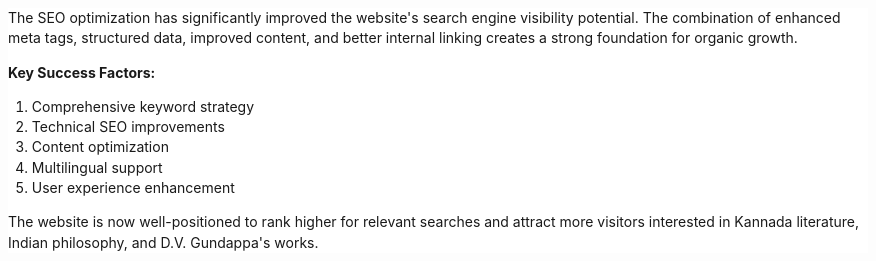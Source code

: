 The SEO optimization has significantly improved the website's search engine visibility potential. The combination of enhanced meta tags, structured data, improved content, and better internal linking creates a strong foundation for organic growth.

**Key Success Factors:**
1. Comprehensive keyword strategy
2. Technical SEO improvements
3. Content optimization
4. Multilingual support
5. User experience enhancement

The website is now well-positioned to rank higher for relevant searches and attract more visitors interested in Kannada literature, Indian philosophy, and D.V. Gundappa's works. 
